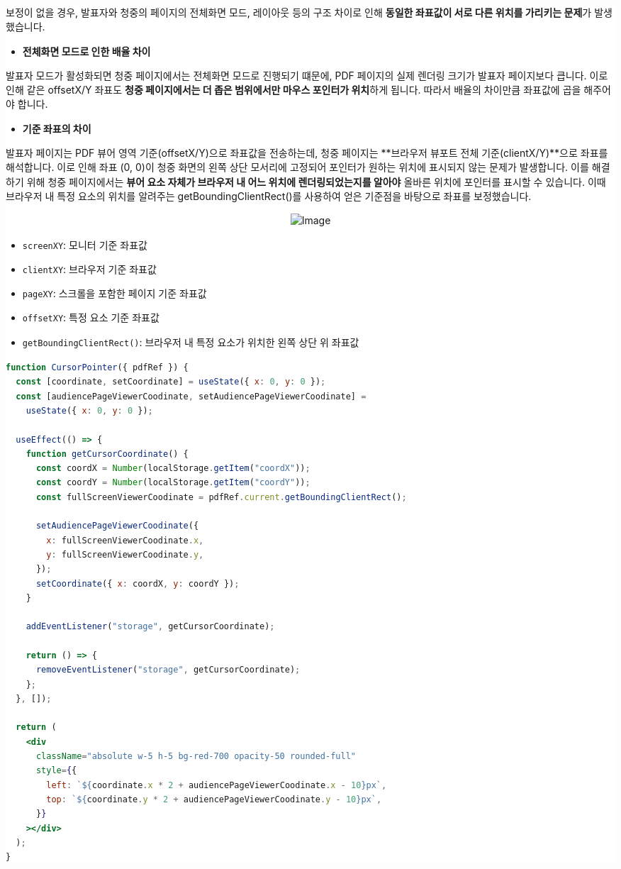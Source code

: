보정이 없을 경우, 발표자와 청중의 페이지의 전체화면 모드, 레이아웃 등의 구조 차이로 인해 **동일한 좌표값이 서로 다른 위치를 가리키는 문제**가 발생했습니다.

- **전체화면 모드로 인한 배율 차이**

발표자 모드가 활성화되면 청중 페이지에서는 전체화면 모드로 진행되기 떄문에, PDF 페이지의 실제 렌더링 크기가 발표자 페이지보다 큽니다.
이로 인해 같은 offsetX/Y 좌표도 **청중 페이지에서는 더 좁은 범위에서만 마우스 포인터가 위치**하게 됩니다. 따라서 배율의 차이만큼 좌표값에 곱을 해주어야 합니다.

- **기준 좌표의 차이**

발표자 페이지는 PDF 뷰어 영역 기준(offsetX/Y)으로 좌표값을 전송하는데, 청중 페이지는 **브라우저 뷰포트 전체 기준(clientX/Y)**으로 좌표를 해석합니다.
이로 인해 좌표 (0, 0)이 청중 화면의 왼쪽 상단 모서리에 고정되어 포인터가 원하는 위치에 표시되지 않는 문제가 발생합니다.
이를 해결하기 위해 청중 페이지에서는 **뷰어 요소 자체가 브라우저 내 어느 위치에 렌더링되었는지를 알아야** 올바른 위치에 포인터를 표시할 수 있습니다.
이때 브라우저 내 특정 요소의 위치를 알려주는 getBoundingClientRect()를 사용하여 얻은 기준점을 바탕으로 좌표를 보정했습니다.

<div align="center">
  <img width="600" alt="Image" src="https://github.com/user-attachments/assets/cfb25ba1-bd81-452b-a29b-3684cb1e2509" />
</div>

- `screenXY`: 모니터 기준 좌표값

- `clientXY`: 브라우저 기준 좌표값

- `pageXY`: 스크롤을 포함한 페이지 기준 좌표값

- `offsetXY`: 특정 요소 기준 좌표값

- `getBoundingClientRect()`: 브라우저 내 특정 요소가 위치한 왼쪽 상단 위 좌표값

```jsx
function CursorPointer({ pdfRef }) {
  const [coordinate, setCoordinate] = useState({ x: 0, y: 0 });
  const [audiencePageViewerCoodinate, setAudiencePageViewerCoodinate] =
    useState({ x: 0, y: 0 });

  useEffect(() => {
    function getCursorCoordinate() {
      const coordX = Number(localStorage.getItem("coordX"));
      const coordY = Number(localStorage.getItem("coordY"));
      const fullScreenViewerCoodinate = pdfRef.current.getBoundingClientRect();

      setAudiencePageViewerCoodinate({
        x: fullScreenViewerCoodinate.x,
        y: fullScreenViewerCoodinate.y,
      });
      setCoordinate({ x: coordX, y: coordY });
    }

    addEventListener("storage", getCursorCoordinate);

    return () => {
      removeEventListener("storage", getCursorCoordinate);
    };
  }, []);

  return (
    <div
      className="absolute w-5 h-5 bg-red-700 opacity-50 rounded-full"
      style={{
        left: `${coordinate.x * 2 + audiencePageViewerCoodinate.x - 10}px`,
        top: `${coordinate.y * 2 + audiencePageViewerCoodinate.y - 10}px`,
      }}
    ></div>
  );
}
```
